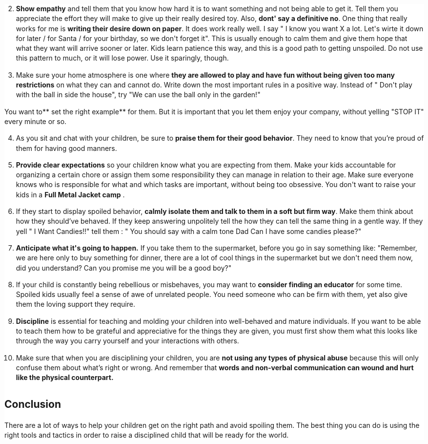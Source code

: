 2. **Show empathy** and tell them that you know how hard it is to want something and not being able to get it. Tell them you appreciate the effort they will make to give up their really desired toy. Also, **dont' say a definitive no**. One thing that really works for me is **writing their desire down on paper**. It does work really well. I say " I know you want X a lot. Let's wirte it down for later / for Santa / for your birthday, so we don't forget it". This is usually enough to calm them and give them hope that what they want will arrive sooner or later. Kids learn patience this way, and this is a good path to getting unspoiled. Do not use this pattern to much, or it will lose power. Use it sparingly, though.

3. Make sure your home atmosphere is one where **they are allowed to play and have fun without being given too many restrictions** on what they can and cannot do. Write down the most important rules in a positive way. Instead of " Don't play with the ball in side the house", try "We can use the ball only in the garden!"

You want to** set the right example** for them. But it is important that you let them enjoy your company, without yelling "STOP IT" every minute or so.

4. As you sit and chat with your children, be sure to **praise them for their good behavior**. They need to know that you’re proud of them for having good manners.

5. **Provide clear expectations** so your children know what you are expecting from them.
Make your kids accountable for organizing a certain chore or assign them some responsibility they can manage in relation to their age.
Make sure everyone knows who is responsible for what and which tasks are important, without being too obsessive. You don't want to raise your kids in a  __Full Metal Jacket camp__ .

6. If they start to display spoiled behavior, **calmly isolate them and talk to them in a soft but firm way**. Make them think about how they should’ve behaved. If they keep answering unpolitely tell the how they can tell the same thing in a gentle way. If they yell " I Want Candies!!" tell them : " You should say with a calm tone  Dad Can I have some candies please?"

7. **Anticipate what it's going to happen.** If you take them to the supermarket, before you go in say something like: "Remember, we are here only to buy something for dinner, there are a lot of cool things in the supermarket but we don't need them now, did you understand? Can you promise me you will be a good boy?"

8. If your child is constantly being rebellious or misbehaves, you may want to **consider finding an educator** for some time. Spoiled kids usually feel a sense of awe of unrelated people. You need someone who can be firm with them, yet also give them the loving support they require.

9. **Discipline** is essential for teaching and molding your children into well-behaved and mature individuals. If you want to be able to teach them how to be grateful and appreciative for the things they are given, you must first show them what this looks like through the way you carry yourself and your interactions with others.

10. Make sure that when you are disciplining your children, you are **not using any types of physical abuse** because this will only confuse them about what’s right or wrong. And remember that  __words and non-verbal communication can wound and hurt like the physical counterpart.__ 

## Conclusion

There are a lot of ways to help your children get on the right path and avoid spoiling them. The best thing you can do is using the right tools and tactics in order to raise a disciplined child that will be ready for the world.
